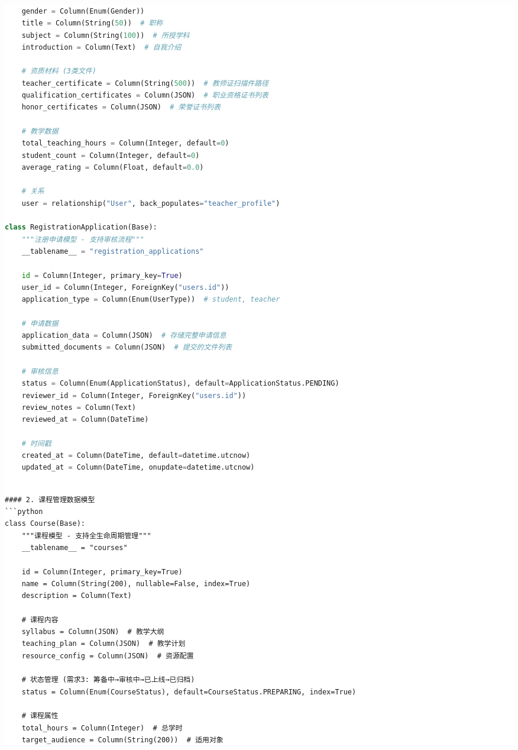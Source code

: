 ```python
    gender = Column(Enum(Gender))
    title = Column(String(50))  # 职称
    subject = Column(String(100))  # 所授学科
    introduction = Column(Text)  # 自我介绍

    # 资质材料 (3类文件)
    teacher_certificate = Column(String(500))  # 教师证扫描件路径
    qualification_certificates = Column(JSON)  # 职业资格证书列表
    honor_certificates = Column(JSON)  # 荣誉证书列表

    # 教学数据
    total_teaching_hours = Column(Integer, default=0)
    student_count = Column(Integer, default=0)
    average_rating = Column(Float, default=0.0)

    # 关系
    user = relationship("User", back_populates="teacher_profile")

class RegistrationApplication(Base):
    """注册申请模型 - 支持审核流程"""
    __tablename__ = "registration_applications"

    id = Column(Integer, primary_key=True)
    user_id = Column(Integer, ForeignKey("users.id"))
    application_type = Column(Enum(UserType))  # student, teacher

    # 申请数据
    application_data = Column(JSON)  # 存储完整申请信息
    submitted_documents = Column(JSON)  # 提交的文件列表

    # 审核信息
    status = Column(Enum(ApplicationStatus), default=ApplicationStatus.PENDING)
    reviewer_id = Column(Integer, ForeignKey("users.id"))
    review_notes = Column(Text)
    reviewed_at = Column(DateTime)

    # 时间戳
    created_at = Column(DateTime, default=datetime.utcnow)
    updated_at = Column(DateTime, onupdate=datetime.utcnow)
```

````

#### 2. 课程管理数据模型
```python
class Course(Base):
    """课程模型 - 支持全生命周期管理"""
    __tablename__ = "courses"

    id = Column(Integer, primary_key=True)
    name = Column(String(200), nullable=False, index=True)
    description = Column(Text)

    # 课程内容
    syllabus = Column(JSON)  # 教学大纲
    teaching_plan = Column(JSON)  # 教学计划
    resource_config = Column(JSON)  # 资源配置

    # 状态管理 (需求3: 筹备中→审核中→已上线→已归档)
    status = Column(Enum(CourseStatus), default=CourseStatus.PREPARING, index=True)

    # 课程属性
    total_hours = Column(Integer)  # 总学时
    target_audience = Column(String(200))  # 适用对象
````
